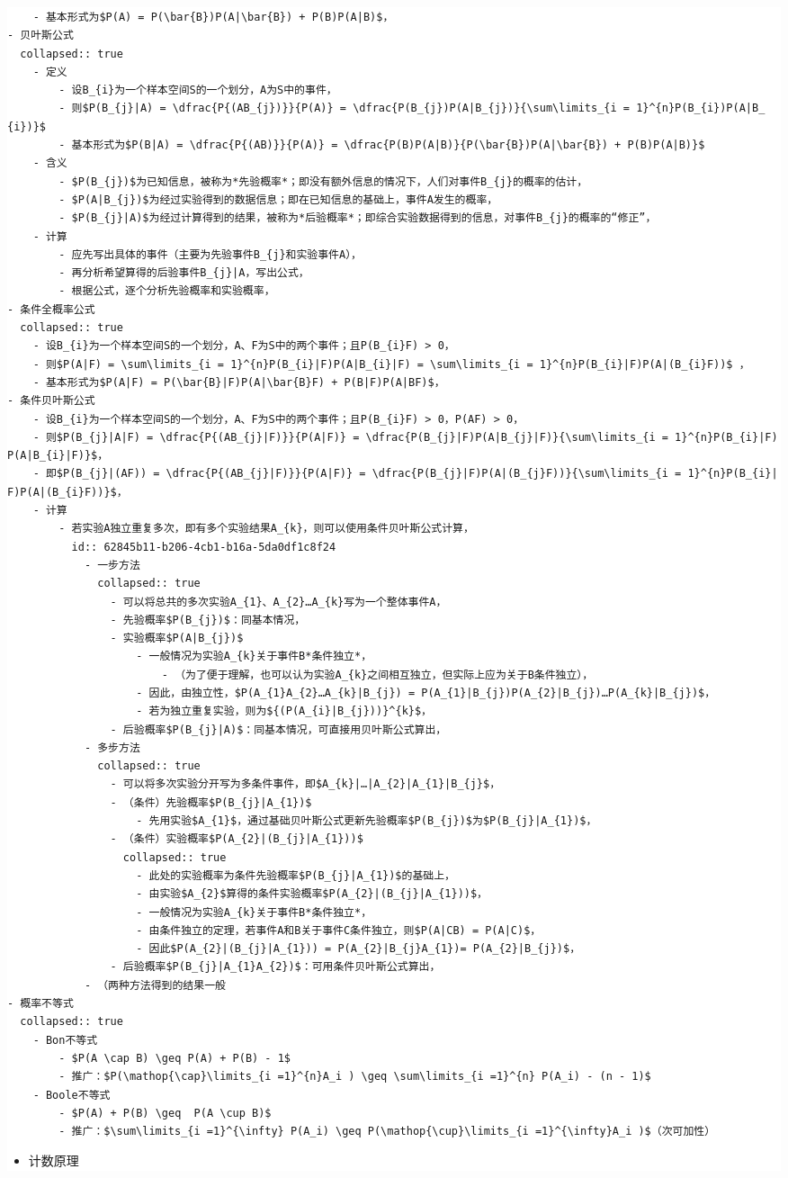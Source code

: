 		- 基本形式为$P(A) = P(\bar{B})P(A|\bar{B}) + P(B)P(A|B)$，
	- 贝叶斯公式
	  collapsed:: true
		- 定义
			- 设B_{i}为一个样本空间S的一个划分，A为S中的事件，
			- 则$P(B_{j}|A) = \dfrac{P{(AB_{j})}}{P(A)} = \dfrac{P(B_{j})P(A|B_{j})}{\sum\limits_{i = 1}^{n}P(B_{i})P(A|B_{i})}$
			- 基本形式为$P(B|A) = \dfrac{P{(AB)}}{P(A)} = \dfrac{P(B)P(A|B)}{P(\bar{B})P(A|\bar{B}) + P(B)P(A|B)}$
		- 含义
			- $P(B_{j})$为已知信息，被称为*先验概率*；即没有额外信息的情况下，人们对事件B_{j}的概率的估计，
			- $P(A|B_{j})$为经过实验得到的数据信息；即在已知信息的基础上，事件A发生的概率，
			- $P(B_{j}|A)$为经过计算得到的结果，被称为*后验概率*；即综合实验数据得到的信息，对事件B_{j}的概率的“修正”，
		- 计算
			- 应先写出具体的事件（主要为先验事件B_{j}和实验事件A），
			- 再分析希望算得的后验事件B_{j}|A，写出公式，
			- 根据公式，逐个分析先验概率和实验概率，
	- 条件全概率公式
	  collapsed:: true
		- 设B_{i}为一个样本空间S的一个划分，A、F为S中的两个事件；且P(B_{i}F) > 0，
		- 则$P(A|F) = \sum\limits_{i = 1}^{n}P(B_{i}|F)P(A|B_{i}|F) = \sum\limits_{i = 1}^{n}P(B_{i}|F)P(A|(B_{i}F))$ ，
		- 基本形式为$P(A|F) = P(\bar{B}|F)P(A|\bar{B}F) + P(B|F)P(A|BF)$，
	- 条件贝叶斯公式
		- 设B_{i}为一个样本空间S的一个划分，A、F为S中的两个事件；且P(B_{i}F) > 0，P(AF) > 0，
		- 则$P(B_{j}|A|F) = \dfrac{P{(AB_{j}|F)}}{P(A|F)} = \dfrac{P(B_{j}|F)P(A|B_{j}|F)}{\sum\limits_{i = 1}^{n}P(B_{i}|F)P(A|B_{i}|F)}$，
		- 即$P(B_{j}|(AF)) = \dfrac{P{(AB_{j}|F)}}{P(A|F)} = \dfrac{P(B_{j}|F)P(A|(B_{j}F))}{\sum\limits_{i = 1}^{n}P(B_{i}|F)P(A|(B_{i}F))}$，
		- 计算
			- 若实验A独立重复多次，即有多个实验结果A_{k}，则可以使用条件贝叶斯公式计算，
			  id:: 62845b11-b206-4cb1-b16a-5da0df1c8f24
				- 一步方法
				  collapsed:: true
					- 可以将总共的多次实验A_{1}、A_{2}…A_{k}写为一个整体事件A，
					- 先验概率$P(B_{j})$：同基本情况，
					- 实验概率$P(A|B_{j})$
						- 一般情况为实验A_{k}关于事件B*条件独立*，
							- （为了便于理解，也可以认为实验A_{k}之间相互独立，但实际上应为关于B条件独立），
						- 因此，由独立性，$P(A_{1}A_{2}…A_{k}|B_{j}) = P(A_{1}|B_{j})P(A_{2}|B_{j})…P(A_{k}|B_{j})$，
						- 若为独立重复实验，则为${(P(A_{i}|B_{j}))}^{k}$，
					- 后验概率$P(B_{j}|A)$：同基本情况，可直接用贝叶斯公式算出，
				- 多步方法
				  collapsed:: true
					- 可以将多次实验分开写为多条件事件，即$A_{k}|…|A_{2}|A_{1}|B_{j}$，
					- （条件）先验概率$P(B_{j}|A_{1})$
						- 先用实验$A_{1}$，通过基础贝叶斯公式更新先验概率$P(B_{j})$为$P(B_{j}|A_{1})$，
					- （条件）实验概率$P(A_{2}|(B_{j}|A_{1}))$
					  collapsed:: true
						- 此处的实验概率为条件先验概率$P(B_{j}|A_{1})$的基础上，
						- 由实验$A_{2}$算得的条件实验概率$P(A_{2}|(B_{j}|A_{1}))$，
						- 一般情况为实验A_{k}关于事件B*条件独立*，
						- 由条件独立的定理，若事件A和B关于事件C条件独立，则$P(A|CB) = P(A|C)$，
						- 因此$P(A_{2}|(B_{j}|A_{1})) = P(A_{2}|B_{j}A_{1})= P(A_{2}|B_{j})$，
					- 后验概率$P(B_{j}|A_{1}A_{2})$：可用条件贝叶斯公式算出，
				- （两种方法得到的结果一般
	- 概率不等式
	  collapsed:: true
		- Bon不等式
			- $P(A \cap B) \geq P(A) + P(B) - 1$
			- 推广：$P(\mathop{\cap}\limits_{i =1}^{n}A_i ) \geq \sum\limits_{i =1}^{n} P(A_i) - (n - 1)$
		- Boole不等式
			- $P(A) + P(B) \geq  P(A \cup B)$
			- 推广：$\sum\limits_{i =1}^{\infty} P(A_i) \geq P(\mathop{\cup}\limits_{i =1}^{\infty}A_i )$（次可加性）
- 计数原理
